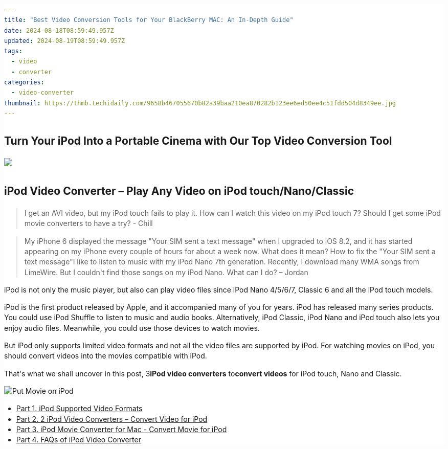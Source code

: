 ```yaml
---
title: "Best Video Conversion Tools for Your BlackBerry MAC: An In-Depth Guide"
date: 2024-08-18T08:59:49.957Z
updated: 2024-08-19T08:59:49.957Z
tags:
  - video
  - converter
categories:
  - video-converter
thumbnail: https://thmb.techidaily.com/9658b467055670b82a39baa210ea870282b123ee6ed50ee4c51fdd504d8349ee.jpg
---
```


## Turn Your iPod Into a Portable Cinema with Our Top Video Conversion Tool


<a href="https://shop.systoolsgroup.com/affiliate.php?ACCOUNT=SYSTOOBY&AFFILIATE=108875&PATH=https%3A%2F%2Fwww.systoolsgroup.com%3FAFFILIATE%3D108875%26RESOURCE%3DSysTools%2BSQL%2BRecovery"><img src="https://www.systoolsgroup.com/box/sql-recovery.png" border="0"></a>

## iPod Video Converter – Play Any Video on iPod touch/Nano/Classic

> I get an AVI video, but my iPod touch fails to play it. How can I watch this video on my iPod touch 7? Should I get some iPod movie converters to have a try? - Chill

> My iPhone 6 displayed the message "Your SIM sent a text message" when I upgraded to iOS 8.2, and it has started appearing on my iPhone every couple of hours for about a week now. What does it mean? How to fix the "Your SIM sent a text message"I like to listen to music with my iPod Nano 7th generation. Recently, I download many WMA songs from LimeWire. But I couldn't find those songs on my iPod Nano. What can I do? – Jordan

 iPod is not only the music player, but also can play video files since iPod Nano 4/5/6/7, Classic 6 and all the iPod touch models.

 iPod is the first product released by Apple, and it accompanied many of you for years. iPod has released many series products. You could use iPod Shuffle to listen to music and audio books. Alternatively, iPod Classic, iPod Nano and iPod touch also lets you enjoy audio files. Meanwhile, you could use those devices to watch movies.

 But iPod only supports limited video formats and not all the video files are supported by iPod. For watching movies on iPod, you should convert videos into the movies compatible with iPod.

 That's what we shall uncover in this post, 3**iPod video converters** to**convert videos** for iPod touch, Nano and Classic.

![Put Movie on iPod](https://www.aiseesoft.com/images/iphone-movie-converter/put-video-on-ipod.jpg)

* [Part 1. iPod Supported Video Formats](https://tools.techidaily.com/)
* [Part 2. 2 iPod Video Converters – Convert Video for iPod](https://tools.techidaily.com/)
* [Part 3. iPod Movie Converter for Mac - Convert Movie for iPod](https://tools.techidaily.com/)
* [Part 4. FAQs of iPod Video Converter](https://tools.techidaily.com/)
